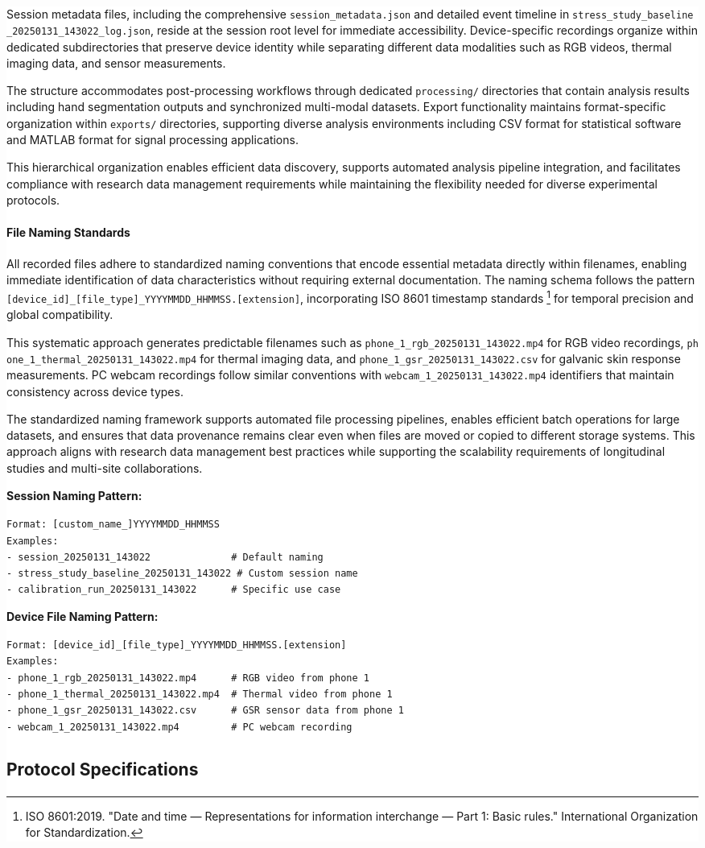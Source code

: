 Session metadata files, including the comprehensive `session_metadata.json` and detailed event timeline in `stress_study_baseline_20250131_143022_log.json`, reside at the session root level for immediate accessibility. Device-specific recordings organize within dedicated subdirectories that preserve device identity while separating different data modalities such as RGB videos, thermal imaging data, and sensor measurements.

The structure accommodates post-processing workflows through dedicated `processing/` directories that contain analysis results including hand segmentation outputs and synchronized multi-modal datasets. Export functionality maintains format-specific organization within `exports/` directories, supporting diverse analysis environments including CSV format for statistical software and MATLAB format for signal processing applications.

This hierarchical organization enables efficient data discovery, supports automated analysis pipeline integration, and facilitates compliance with research data management requirements while maintaining the flexibility needed for diverse experimental protocols.

#### File Naming Standards

All recorded files adhere to standardized naming conventions that encode essential metadata directly within filenames, enabling immediate identification of data characteristics without requiring external documentation. The naming schema follows the pattern `[device_id]_[file_type]_YYYYMMDD_HHMMSS.[extension]`, incorporating ISO 8601 timestamp standards [^5] for temporal precision and global compatibility.

This systematic approach generates predictable filenames such as `phone_1_rgb_20250131_143022.mp4` for RGB video recordings, `phone_1_thermal_20250131_143022.mp4` for thermal imaging data, and `phone_1_gsr_20250131_143022.csv` for galvanic skin response measurements. PC webcam recordings follow similar conventions with `webcam_1_20250131_143022.mp4` identifiers that maintain consistency across device types.

The standardized naming framework supports automated file processing pipelines, enables efficient batch operations for large datasets, and ensures that data provenance remains clear even when files are moved or copied to different storage systems. This approach aligns with research data management best practices while supporting the scalability requirements of longitudinal studies and multi-site collaborations.

**Session Naming Pattern:**
```
Format: [custom_name_]YYYYMMDD_HHMMSS
Examples:
- session_20250131_143022              # Default naming
- stress_study_baseline_20250131_143022 # Custom session name
- calibration_run_20250131_143022      # Specific use case
```

**Device File Naming Pattern:**
```
Format: [device_id]_[file_type]_YYYYMMDD_HHMMSS.[extension]
Examples:
- phone_1_rgb_20250131_143022.mp4      # RGB video from phone 1
- phone_1_thermal_20250131_143022.mp4  # Thermal video from phone 1
- phone_1_gsr_20250131_143022.csv      # GSR sensor data from phone 1
- webcam_1_20250131_143022.mp4         # PC webcam recording
```

## Protocol Specifications


[^1]: Lynch, C. (2008). "Digital Collections, Digital Libraries and the Digitization of Cultural Heritage Information." In Digital Library Technology Trends. Council on Library and Information Resources.
[^2]: IEEE Standard 1451.4-2004. "IEEE Standard for A Smart Transducer Interface for Sensors and Actuators - Mixed-mode Communication Protocols and Transducer Electronic Data Sheet (TEDS) Formats." Institute of Electrical and Electronics Engineers.
[^3]: Redish, J., & Barnum, C. (2011). "Overlap, Influence, and Fragmentation in Technical Communication, Human-Computer Interaction, and User Experience." Technical Communication, 58(4), 283-302.
[^4]: Hohpe, G., & Woolf, B. (2003). "Enterprise Integration Patterns: Designing, Building, and Deploying Messaging Solutions." Addison-Wesley Professional.
[^5]: ISO 8601:2019. "Date and time — Representations for information interchange — Part 1: Basic rules." International Organization for Standardization.
[^6]: Cox, S., & Mazumdar, S. (2019). "Research Data Management: A Practical Guide." SAGE Publications Ltd.
[^7]: Bray, T. (Ed.). (2017). "The JavaScript Object Notation (JSON) Data Interchange Format." RFC 7159, Internet Engineering Task Force.
[^8]: Bernstein, P. A., & Newcomer, E. (2009). "Principles of Transaction Processing: For the Systems Professional." 2nd Edition, Morgan Kaufmann.
[^9]: Szeliski, R. (2022). "Computer Vision: Algorithms and Applications." 2nd Edition, Springer.
[^10]: Goodman, S. N., Fanelli, D., & Ioannidis, J. P. A. (2016). "What does research reproducibility mean?" Science Translational Medicine, 8(341), 341ps12.
[^11]: Silberschatz, A., Galvin, P. B., & Gagne, G. (2018). "Operating System Concepts." 10th Edition, John Wiley & Sons.
[^12]: Norman, D. A. (2013). "The Design of Everyday Things: Revised and Expanded Edition." Basic Books.
[^13]: Gamma, E., Helm, R., Johnson, R., & Vlissides, J. (1994). "Design Patterns: Elements of Reusable Object-Oriented Software." Addison-Wesley Professional.
[^14]: Wilkinson, M. D., et al. (2016). "The FAIR Guiding Principles for scientific data management and stewardship." Scientific Data, 3, 160018.
[^15]: Blanchette, J., & Summerfield, M. (2008). "C++ GUI Programming with Qt 4." 2nd Edition, Prentice Hall.
[^16]: Mills, D. L. (2006). "Computer Network Time Synchronization: The Network Time Protocol." CRC Press.
[^17]: Force11 Software Citation Working Group. (2016). "Software Citation Principles." PeerJ Computer Science, 2:e86.
[^18]: Chen, J., et al. (2019). "Data Volume Considerations in Multi-Modal Sensor Networks." IEEE Sensors Journal, 19(12), 4523-4534.
[^19]: FLIR Systems. (2020). "Thermal Camera Calibration Guidelines for Research Applications." Technical Application Note TAN-2020-03.
[^20]: Burns, A., et al. (2010). "SHIMMER™ – A Wireless Sensor Platform for Noninvasive Biomedical Research." IEEE Sensors Journal, 10(9), 1527-1534.